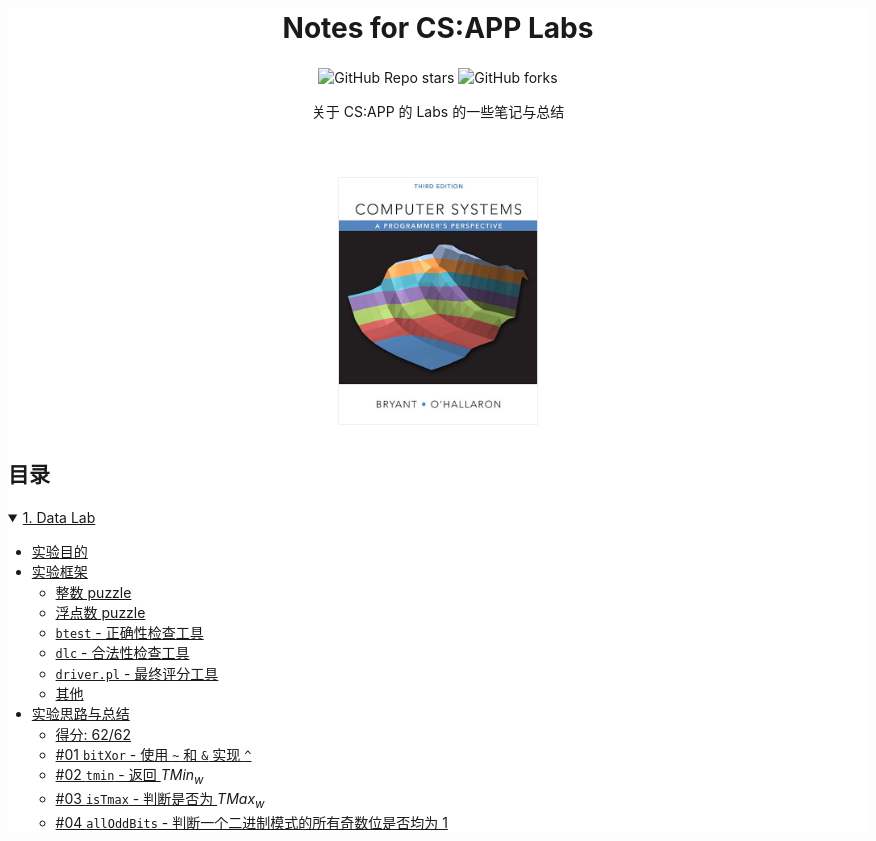 # <div align="center">Notes for CS:APP Labs</div>

<div align="center">

![GitHub Repo stars](https://img.shields.io/github/stars/xubinh/csapp?style=flat-square&color=007bff) ![GitHub forks](https://img.shields.io/github/forks/xubinh/csapp?style=flat-square&color=28a745)

</div>

<p align="center">关于 CS:APP 的 Labs 的一些笔记与总结</p>

<br>

<br>

<div align="center"><a href="http://csapp.cs.cmu.edu/"><img width=200 src="./csapp.png" alt="CS:APP"></img></a></div>

## <a id="toc"></a>目录

<details open="open"><summary><a href="#1">1. Data Lab</a></summary>

- <a href="#1.1">实验目的</a>
- <a href="#1.2">实验框架</a>
  - <a href="#1.2.1">整数 puzzle</a>
  - <a href="#1.2.2">浮点数 puzzle</a>
  - <a href="#1.2.3">`btest` - 正确性检查工具</a>
  - <a href="#1.2.4">`dlc` - 合法性检查工具</a>
  - <a href="#1.2.5">`driver.pl` - 最终评分工具</a>
  - <a href="#1.2.6">其他</a>
- <a href="#1.3">实验思路与总结</a>
  - <a href="#1.3.1">得分: 62/62</a>
  - <a href="#1.3.2">#01 `bitXor` - 使用 `~` 和 `&` 实现 `^`</a>
  - <a href="#1.3.3">#02 `tmin` - 返回 </a>$TMin_w$
  - <a href="#1.3.4">#03 `isTmax` - 判断是否为 </a>$TMax_w$
  - <a href="#1.3.5">#04 `allOddBits` - 判断一个二进制模式的所有奇数位是否均为 1</a>